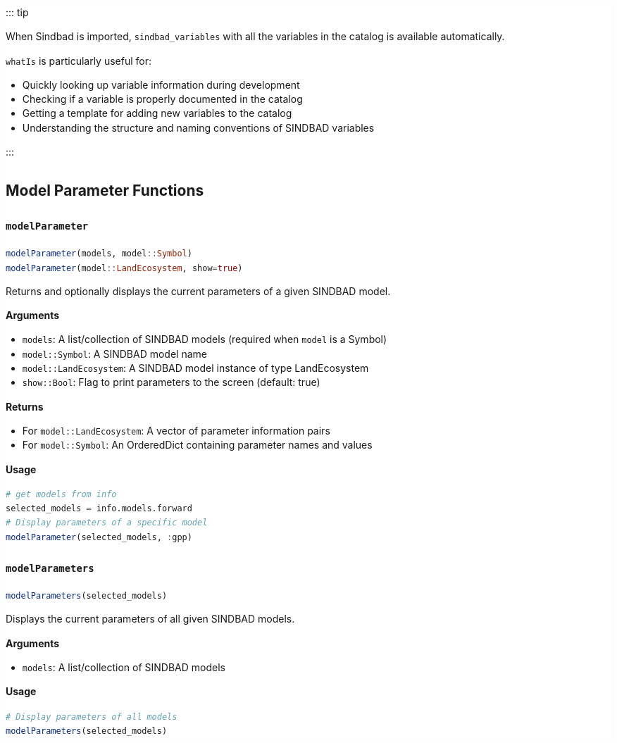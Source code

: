 ::: tip

When Sindbad is imported, `sindbad_variables` with all the variables in the catalog is available automatically.

`whatIs` is particularly useful for:
- Quickly looking up variable information during development
- Checking if a variable is properly documented in the catalog
- Getting a template for adding new variables to the catalog
- Understanding the structure and naming conventions of SINDBAD variables

:::

## Model Parameter Functions

### `modelParameter`

```julia
modelParameter(models, model::Symbol)
modelParameter(model::LandEcosystem, show=true)
```

Returns and optionally displays the current parameters of a given SINDBAD model.

**Arguments**
- `models`: A list/collection of SINDBAD models (required when `model` is a Symbol)
- `model::Symbol`: A SINDBAD model name
- `model::LandEcosystem`: A SINDBAD model instance of type LandEcosystem
- `show::Bool`: Flag to print parameters to the screen (default: true)

**Returns**
- For `model::LandEcosystem`: A vector of parameter information pairs
- For `model::Symbol`: An OrderedDict containing parameter names and values

**Usage**
```julia
# get models from info
selected_models = info.models.forward
# Display parameters of a specific model
modelParameter(selected_models, :gpp)
```

### `modelParameters`

```julia
modelParameters(selected_models)
```

Displays the current parameters of all given SINDBAD models.

**Arguments**
- `models`: A list/collection of SINDBAD models

**Usage**
```julia
# Display parameters of all models
modelParameters(selected_models)
```
